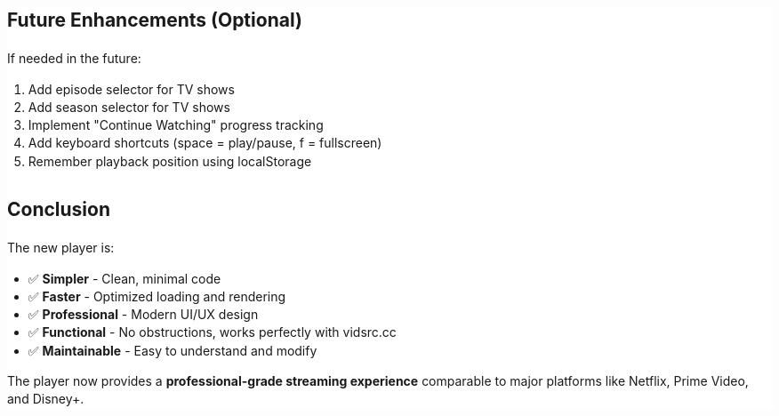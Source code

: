 ## Future Enhancements (Optional)

If needed in the future:
1. Add episode selector for TV shows
2. Add season selector for TV shows
3. Implement "Continue Watching" progress tracking
4. Add keyboard shortcuts (space = play/pause, f = fullscreen)
5. Remember playback position using localStorage

## Conclusion

The new player is:
- ✅ **Simpler** - Clean, minimal code
- ✅ **Faster** - Optimized loading and rendering
- ✅ **Professional** - Modern UI/UX design
- ✅ **Functional** - No obstructions, works perfectly with vidsrc.cc
- ✅ **Maintainable** - Easy to understand and modify

The player now provides a **professional-grade streaming experience** comparable to major platforms like Netflix, Prime Video, and Disney+.
